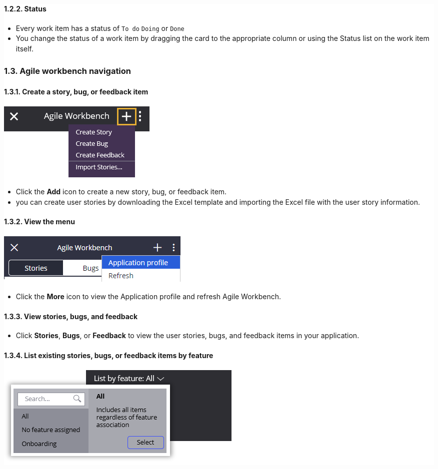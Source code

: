#### 1.2.2. Status

- Every work item has a status of `To do` `Doing` or `Done`
- You change the status of a work item by dragging the card to the appropriate column or using the Status list on the work item itself.

### 1.3. Agile workbench navigation

#### 1.3.1. Create a story, bug, or feedback item

![agile add](../resources/agile-add.png)

- Click the **Add** icon to create a new story, bug, or feedback item.
- you can create user stories by downloading the Excel template and importing the Excel file with the user story information.

#### 1.3.2. View the menu

![agile menu](../resources/agile-menu.webp)

- Click the **More** icon to view the Application profile and refresh Agile Workbench.

#### 1.3.3. View stories, bugs, and feedback

- Click **Stories**, **Bugs**, or **Feedback** to view the user stories, bugs, and feedback items in your application.

#### 1.3.4. List existing stories, bugs, or feedback items by feature

![agile list](../resources/agile-list.webp)
